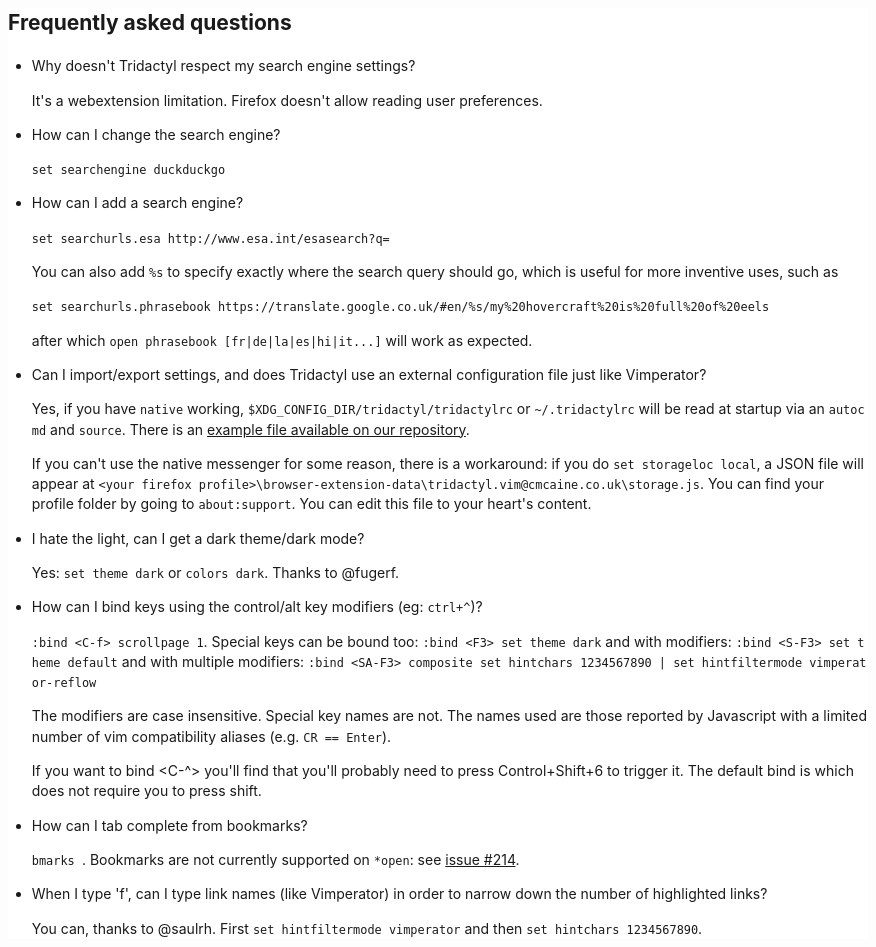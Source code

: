 ## Frequently asked questions

- Why doesn't Tridactyl respect my search engine settings?

    It's a webextension limitation. Firefox doesn't allow reading user preferences.

- How can I change the search engine?

    `set searchengine duckduckgo`

- How can I add a search engine?

    `set searchurls.esa http://www.esa.int/esasearch?q=`

    You can also add `%s` to specify exactly where the search query should go, which is useful for more inventive uses, such as

    `set searchurls.phrasebook https://translate.google.co.uk/#en/%s/my%20hovercraft%20is%20full%20of%20eels`

    after which `open phrasebook [fr|de|la|es|hi|it...]` will work as expected.

- Can I import/export settings, and does Tridactyl use an external configuration file just like Vimperator?

    Yes, if you have `native` working, `$XDG_CONFIG_DIR/tridactyl/tridactylrc` or `~/.tridactylrc` will be read at startup via an `autocmd` and `source`. There is an [example file available on our repository](https://github.com/cmcaine/tridactyl/blob/master/.tridactylrc).

    If you can't use the native messenger for some reason, there is a workaround: if you do `set storageloc local`, a JSON file will appear at `<your firefox profile>\browser-extension-data\tridactyl.vim@cmcaine.co.uk\storage.js`. You can find your profile folder by going to `about:support`. You can edit this file to your heart's content. 

- I hate the light, can I get a dark theme/dark mode?

    Yes: `set theme dark` or `colors dark`. Thanks to @fugerf.

- How can I bind keys using the control/alt key modifiers (eg: `ctrl+^`)?

    `:bind <C-f> scrollpage 1`. Special keys can be bound too: `:bind <F3> set theme dark` and with modifiers: `:bind <S-F3> set theme default` and with multiple modifiers: `:bind <SA-F3> composite set hintchars 1234567890 | set hintfiltermode vimperator-reflow`

    The modifiers are case insensitive. Special key names are not. The names used are those reported by Javascript with a limited number of vim compatibility aliases (e.g. `CR == Enter`).

    If you want to bind <C-^> you'll find that you'll probably need to press Control+Shift+6 to trigger it. The default bind is <C-6> which does not require you to press shift.

- How can I tab complete from bookmarks?

    `bmarks `. Bookmarks are not currently supported on `*open`: see [issue #214](https://github.com/cmcaine/tridactyl/issues/214).

- When I type 'f', can I type link names (like Vimperator) in order to narrow down the number of highlighted links?

    You can, thanks to @saulrh. First `set hintfiltermode vimperator` and then `set hintchars 1234567890`.


[win-git]: https://git-scm.com/download/win
[win-nodejs]: https://nodejs.org/dist/v8.11.1/node-v8.11.1-x64.msi
[gitter-badge]: https://badges.gitter.im/Join%20Chat.svg
[gitter-link]: https://gitter.im/tridactyl/Lobby
[matrix-badge]: https://matrix.to/img/matrix-badge.svg
[matrix-link]: https://riot.im/app/#/room/#tridactyl:matrix.org
[betas]: https://tridactyl.cmcaine.co.uk/betas/?sort=time&order=desc
[amo]: https://addons.mozilla.org/en-US/firefox/addon/tridactyl-vim?src=external-github